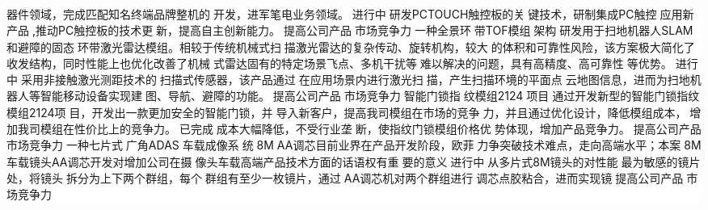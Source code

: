 器件领域，完成匹配知名终端品牌整机的
开发，进军笔电业务领域。
进行中
研发PCTOUCH触控板的关
键技术，研制集成PC触控
应用新产品
,推动PC触控板的技术更
新，提高自主创新能力。
提高公司产品
市场竞争力
一种全景环
带TOF模组
架构
研发用于扫地机器人SLAM和避障的固态
环带激光雷达模组。相较于传统机械式扫
描激光雷达的复杂传动、旋转机构，较大
的体积和可靠性风险，该方案极大简化了
收发结构，同时性能上也优化改善了机械
式雷达固有的特定场景飞点、多机干扰等
难以解决的问题，具有高精度、高可靠性
等优势。
进行中
采用非接触激光测距技术的
扫描式传感器，该产品通过
在应用场景内进行激光扫
描，产生扫描环境的平面点
云地图信息，进而为扫地机
器人等智能移动设备实现建
图、导航、避障的功能。
提高公司产品
市场竞争力
智能门锁指
纹模组2124
项目
通过开发新型的智能门锁指纹模组2124项
目，开发出一款更加安全的智能门锁，并
导入新客户，提高我司模组在市场的竞争
力，并且通过优化设计，降低模组成本，
增加我司模组在性价比上的竞争力。
已完成
成本大幅降低，不受行业垄
断，使指纹门锁模组价格优
势体现，增加产品竞争力。
提高公司产品
市场竞争力
一种七片式
广角ADAS
车载成像系
统
8M
AA调芯目前业界在产品开发阶段，欧菲
力争突破技术难点，走向高端水平；本案
8M车载镜头AA调芯开发对增加公司在摄
像头车载高端产品技术方面的话语权有重
要的意义
进行中
从多片式8M镜头的对性能
最为敏感的镜片处，将镜头
拆分为上下两个群组，每个
群组有至少一枚镜片，通过
AA调芯机对两个群组进行
调芯点胶粘合，进而实现镜
提高公司产品
市场竞争力